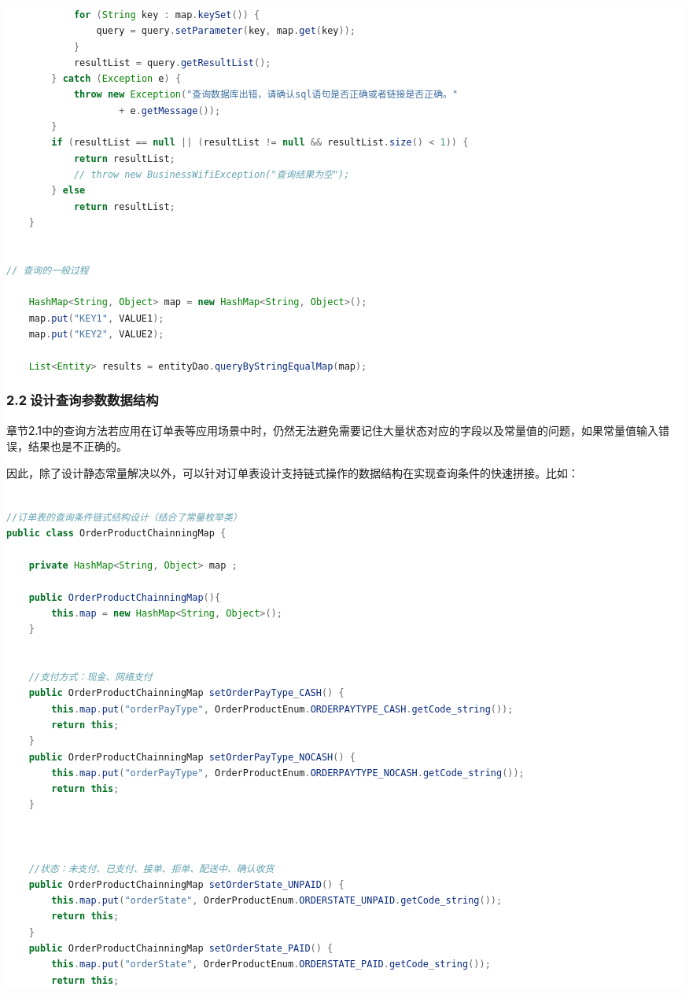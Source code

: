 ```java
			for (String key : map.keySet()) {
				query = query.setParameter(key, map.get(key));
			}
			resultList = query.getResultList();
		} catch (Exception e) {
			throw new Exception("查询数据库出错，请确认sql语句是否正确或者链接是否正确。"
					+ e.getMessage());
		}
		if (resultList == null || (resultList != null && resultList.size() < 1)) {
			return resultList;
			// throw new BusinessWifiException("查询结果为空");
		} else
			return resultList;
	}
	
	
// 查询的一般过程

	HashMap<String, Object> map = new HashMap<String, Object>();
	map.put("KEY1", VALUE1);
	map.put("KEY2", VALUE2);

	List<Entity> results = entityDao.queryByStringEqualMap(map);

```


### 2.2 设计查询参数数据结构

章节2.1中的查询方法若应用在订单表等应用场景中时，仍然无法避免需要记住大量状态对应的字段以及常量值的问题，如果常量值输入错误，结果也是不正确的。

因此，除了设计静态常量解决以外，可以针对订单表设计支持链式操作的数据结构在实现查询条件的快速拼接。比如：

```java

//订单表的查询条件链式结构设计（结合了常量枚举类）
public class OrderProductChainningMap {
	
	private HashMap<String, Object> map ;
	
	public OrderProductChainningMap(){
		this.map = new HashMap<String, Object>();
	}
	
	
	//支付方式：现金、网络支付
	public OrderProductChainningMap setOrderPayType_CASH() {
		this.map.put("orderPayType", OrderProductEnum.ORDERPAYTYPE_CASH.getCode_string());
		return this;
	}
	public OrderProductChainningMap setOrderPayType_NOCASH() {
		this.map.put("orderPayType", OrderProductEnum.ORDERPAYTYPE_NOCASH.getCode_string());
		return this;
	}
	
	
	
	//状态：未支付、已支付、接单、拒单、配送中、确认收货
	public OrderProductChainningMap setOrderState_UNPAID() {
		this.map.put("orderState", OrderProductEnum.ORDERSTATE_UNPAID.getCode_string());
		return this;
	}
	public OrderProductChainningMap setOrderState_PAID() {
		this.map.put("orderState", OrderProductEnum.ORDERSTATE_PAID.getCode_string());
		return this;
```